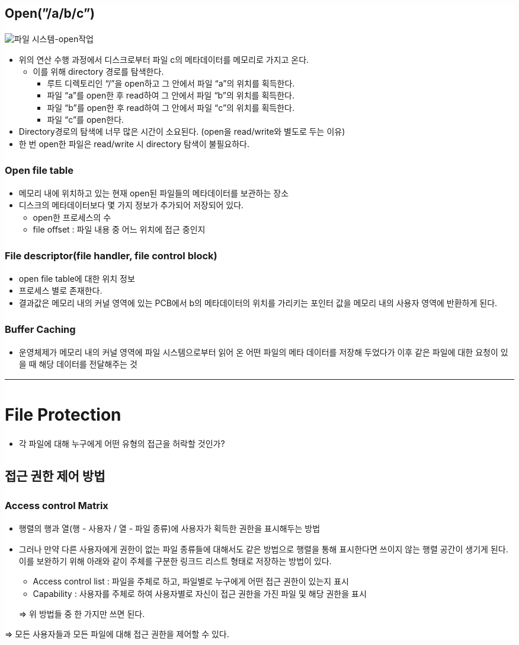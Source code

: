 ## Open(”/a/b/c”)

![파일 시스템-open작업](https://user-images.githubusercontent.com/90598889/163717861-6ad71d64-fd76-437a-9075-dd3f9599d040.jpg)

- 위의 연산 수행 과정에서 디스크로부터 파일 c의 메타데이터를 메모리로 가지고 온다.
    - 이를 위해 directory 경로를 탐색한다.
        - 루트 디렉토리인 “/”을 open하고 그 안에서 파일 “a”의 위치를 획득한다.
        - 파일 “a”를 open한 후 read하여 그 안에서 파일 “b”의 위치를 획득한다.
        - 파일 “b”를 open한 후 read하여 그 안에서 파일 “c”의 위치를 획득한다.
        - 파일 “c”를 open한다.
- Directory경로의 탐색에 너무 많은 시간이 소요된다.
(open을 read/write와 별도로 두는 이유)
- 한 번 open한 파일은 read/write 시 directory 탐색이 불필요하다.

### Open file table

- 메모리 내에 위치하고 있는 현재 open된 파일들의 메타데이터를 보관하는 장소
- 디스크의 메타데이터보다 몇 가지 정보가 추가되어 저장되어 있다.
    - open한 프로세스의 수
    - file offset : 파일 내용 중 어느 위치에 접근 중인지

### File descriptor(file handler, file control block)

- open file table에 대한 위치 정보
- 프로세스 별로 존재한다.
- 결과값은 메모리 내의 커널 영역에 있는 PCB에서 b의 메타데이터의 위치를 가리키는 포인터 값을 메모리 내의 사용자 영역에 반환하게 된다.

### Buffer Caching

- 운영체제가 메모리 내의 커널 영역에 파일 시스템으로부터 읽어 온 어떤 파일의 메타 데이터를 저장해 두었다가 이후 같은 파일에 대한 요청이 있을 때 해당 데이터를 전달해주는 것

---

# File Protection

- 각 파일에 대해 누구에게 어떤 유형의 접근을 허락할 것인가?

## 접근 권한 제어 방법

### Access control Matrix

- 행렬의 행과 열(행 - 사용자 / 열 - 파일 종류)에 사용자가 획득한 권한을 표시해두는 방법
- 그러나 만약 다른 사용자에게 권한이 없는 파일 종류들에 대해서도 같은 방법으로 행렬을 통해 표시한다면 쓰이지 않는 행렬 공간이 생기게 된다. 이를 보완하기 위해 아래와 같이 주체를 구분한 링크드 리스트 형태로 저장하는 방법이 있다.
    - Access control list : 파일을 주체로 하고, 파일별로 누구에게 어떤 접근 권한이 있는지 표시
    - Capability : 사용자를 주체로 하여 사용자별로 자신이 접근 권한을 가진 파일 및 해당 권한을 표시
    
    ⇒ 위 방법들 중 한 가지만 쓰면 된다.
    

⇒ 모든 사용자들과 모든 파일에 대해 접근 권한을 제어할 수 있다.
